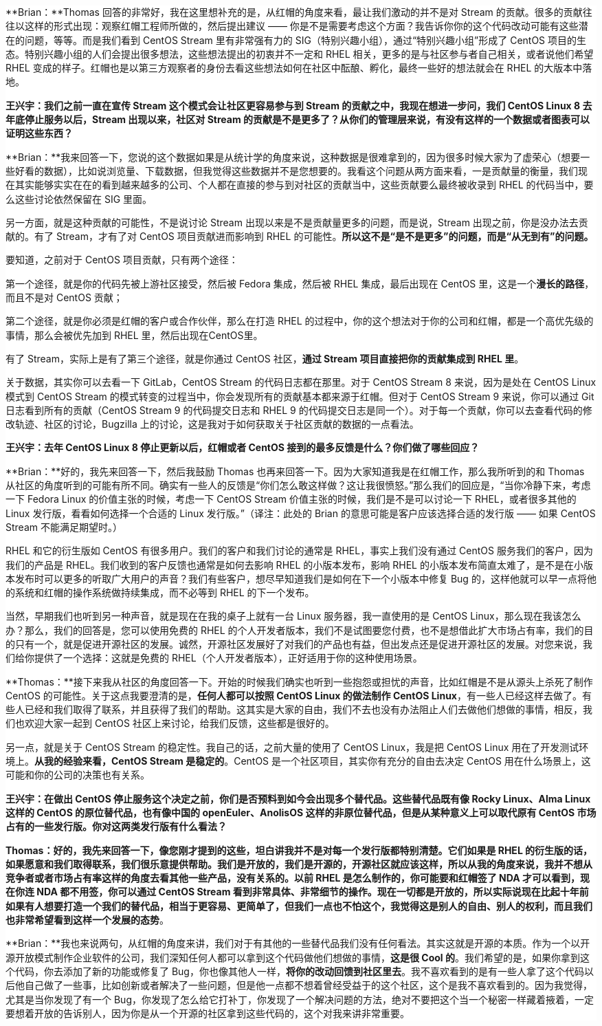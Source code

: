 **Brian：**Thomas 回答的非常好，我在这里想补充的是，从红帽的角度来看，最让我们激动的并不是对 Stream 的贡献。很多的贡献往往以这样的形式出现：观察红帽工程师所做的，然后提出建议 —— 你是不是需要考虑这个方面？我告诉你你的这个代码改动可能有这些潜在的问题，等等。而是我们看到 CentOS Stream 里有非常强有力的 SIG（特别兴趣小组），通过“特别兴趣小组”形成了 CentOS 项目的生态。特别兴趣小组的人们会提出很多想法，这些想法提出的初衷并不一定和 RHEL 相关，更多的是与社区参与者自己相关，或者说他们希望 RHEL 变成的样子。红帽也是以第三方观察者的身份去看这些想法如何在社区中酝酿、孵化，最终一些好的想法就会在 RHEL 的大版本中落地。

**王兴宇：我们之前一直在宣传 Stream 这个模式会让社区更容易参与到 Stream 的贡献之中，我现在想进一步问，我们 CentOS Linux 8 去年底停止服务以后，Stream 出现以来，社区对 Stream 的贡献是不是更多了？从你们的管理层来说，有没有这样的一个数据或者图表可以证明这些东西？**

**Brian：**我来回答一下，您说的这个数据如果是从统计学的角度来说，这种数据是很难拿到的，因为很多时候大家为了虚荣心（想要一些好看的数据），比如说浏览量、下载数据，但我觉得这些数据并不是您想要的。我看这个问题从两方面来看，一是贡献量的衡量，我们现在其实能够实实在在的看到越来越多的公司、个人都在直接的参与到对社区的贡献当中，这些贡献要么最终被收录到 RHEL 的代码当中，要么这些讨论依然保留在 SIG 里面。

另一方面，就是这种贡献的可能性，不是说讨论 Stream 出现以来是不是贡献量更多的问题，而是说，Stream 出现之前，你是没办法去贡献的。有了 Stream，才有了对 CentOS 项目贡献进而影响到 RHEL 的可能性。**所以这不是“是不是更多”的问题，而是“从无到有”的问题。**

要知道，之前对于 CentOS 项目贡献，只有两个途径：

第一个途径，就是你的代码先被上游社区接受，然后被 Fedora 集成，然后被 RHEL 集成，最后出现在 CentOS 里，这是一个**漫长的路径**，而且不是对 CentOS 贡献；

第二个途径，就是你必须是红帽的客户或合作伙伴，那么在打造 RHEL 的过程中，你的这个想法对于你的公司和红帽，都是一个高优先级的事情，那么会被优先加到 RHEL 里，然后出现在CentOS里。

有了 Stream，实际上是有了第三个途径，就是你通过 CentOS 社区，**通过 Stream 项目直接把你的贡献集成到 RHEL 里**。

关于数据，其实你可以去看一下 GitLab，CentOS Stream 的代码日志都在那里。对于 CentOS Stream 8 来说，因为是处在 CentOS Linux 模式到 CentOS Stream 的模式转变的过程当中，你会发现所有的贡献基本都来源于红帽。但对于 CentOS Stream 9 来说，你可以通过 Git 日志看到所有的贡献（CentOS Stream 9 的代码提交日志和 RHEL 9 的代码提交日志是同一个）。对于每一个贡献，你可以去查看代码的修改轨迹、社区的讨论，Bugzilla 上的讨论，这是我对于如何获取关于社区贡献的数据的一点看法。

**王兴宇：去年 CentOS Linux 8 停止更新以后，红帽或者 CentOS 接到的最多反馈是什么？你们做了哪些回应？**

**Brian：**好的，我先来回答一下，然后我鼓励 Thomas 也再来回答一下。因为大家知道我是在红帽工作，那么我所听到的和 Thomas 从社区的角度听到的可能有所不同。确实有一些人的反馈是“你们怎么敢这样做？这让我很愤怒。”那么我们的回应是，“当你冷静下来，考虑一下 Fedora Linux 的价值主张的时候，考虑一下 CentOS Stream 价值主张的时候，我们是不是可以讨论一下 RHEL，或者很多其他的 Linux 发行版，看看如何选择一个合适的 Linux 发行版。”（译注：此处的 Brian 的意思可能是客户应该选择合适的发行版 —— 如果 CentOS Stream 不能满足期望时。）

RHEL 和它的衍生版如 CentOS 有很多用户。我们的客户和我们讨论的通常是 RHEL，事实上我们没有通过 CentOS 服务我们的客户，因为我们的产品是 RHEL。我们收到的客户反馈也通常是如何去影响 RHEL 的小版本发布，影响 RHEL 的小版本发布简直太难了，是不是在小版本发布时可以更多的听取广大用户的声音？我们有些客户，想尽早知道我们是如何在下一个小版本中修复 Bug 的，这样他就可以早一点将他的系统和红帽的操作系统做持续集成，而不必等到 RHEL 的下一个发布。

当然，早期我们也听到另一种声音，就是现在在我的桌子上就有一台 Linux 服务器，我一直使用的是 CentOS Linux，那么现在我该怎么办？那么，我们的回答是，您可以使用免费的 RHEL 的个人开发者版本，我们不是试图要您付费，也不是想借此扩大市场占有率，我们的目的只有一个，就是促进开源社区的发展。诚然，开源社区发展好了对我们的产品也有益，但出发点还是促进开源社区的发展。对您来说，我们给你提供了一个选择：这就是免费的 RHEL（个人开发者版本），正好适用于你的这种使用场景。

**Thomas：**接下来我从社区的角度回答一下。开始的时候我们确实也听到一些抱怨或担忧的声音，比如红帽是不是从源头上杀死了制作 CentOS 的可能性。关于这点我要澄清的是，**任何人都可以按照 CentOS Linux 的做法制作 CentOS Linux**，有一些人已经这样去做了。有些人已经和我们取得了联系，并且获得了我们的帮助。这其实是大家的自由，我们不去也没有办法阻止人们去做他们想做的事情，相反，我们也欢迎大家一起到 CentOS 社区上来讨论，给我们反馈，这些都是很好的。

另一点，就是关于 CentOS Stream 的稳定性。我自己的话，之前大量的使用了 CentOS Linux，我是把 CentOS Linux 用在了开发测试环境上。**从我的经验来看，CentOS Stream 是稳定的**。CentOS 是一个社区项目，其实你有充分的自由去决定 CentOS 用在什么场景上，这可能和你的公司的决策也有关系。

**王兴宇：在做出 CentOS 停止服务这个决定之前，你们是否预料到如今会出现多个替代品。这些替代品既有像 Rocky Linux、Alma Linux 这样的 CentOS 的原位替代品，也有像中国的 openEuler、AnolisOS 这样的非原位替代品，但是从某种意义上可以取代原有 CentOS 市场占有的一些发行版。你对这两类发行版有什么看法？**

**Thomas：**好的，我先来回答一下，像您刚才提到的这些，坦白讲我并不是对每一个发行版都特别清楚。它们如果是 RHEL 的衍生版的话，如果愿意和我们取得联系，我们很乐意提供帮助。我们是开放的，我们是开源的，开源社区就应该这样，所以从我的角度来说，我并不想从竞争者或者市场占有率这样的角度去看其他一些产品，没有关系的。以前 RHEL 是怎么制作的，你可能要和红帽签了 NDA 才可以看到，现在你连 NDA 都不用签，你可以通过 CentOS Stream 看到非常具体、非常细节的操作。现在一切都是开放的，所以实际说现在比起十年前如果有人想要打造一个我们的替代品，相当于更容易、更简单了，但我们一点也不怕这个，我觉得这是别人的自由、别人的权利，而且我们也**非常希望看到这样一个发展的态势**。

**Brian：**我也来说两句，从红帽的角度来讲，我们对于有其他的一些替代品我们没有任何看法。其实这就是开源的本质。作为一个以开源开放模式制作企业软件的公司，我们深知任何人都可以拿到这个代码做他们想做的事情，**这是很 Cool 的**。我们希望的是，如果你拿到这个代码，你去添加了新的功能或修复了 Bug，你也像其他人一样，**将你的改动回馈到社区里去**。我不喜欢看到的是有一些人拿了这个代码以后他自己做了一些事，比如创新或者解决了一些问题，但是他一点都不想着曾经受益于的这个社区，这个是我不喜欢看到的。因为我觉得，尤其是当你发现了有一个 Bug，你发现了怎么给它打补丁，你发现了一个解决问题的方法，绝对不要把这个当一个秘密一样藏着掖着，一定要想着开放的告诉别人，因为你是从一个开源的社区拿到这些代码的，这个对我来讲非常重要。

